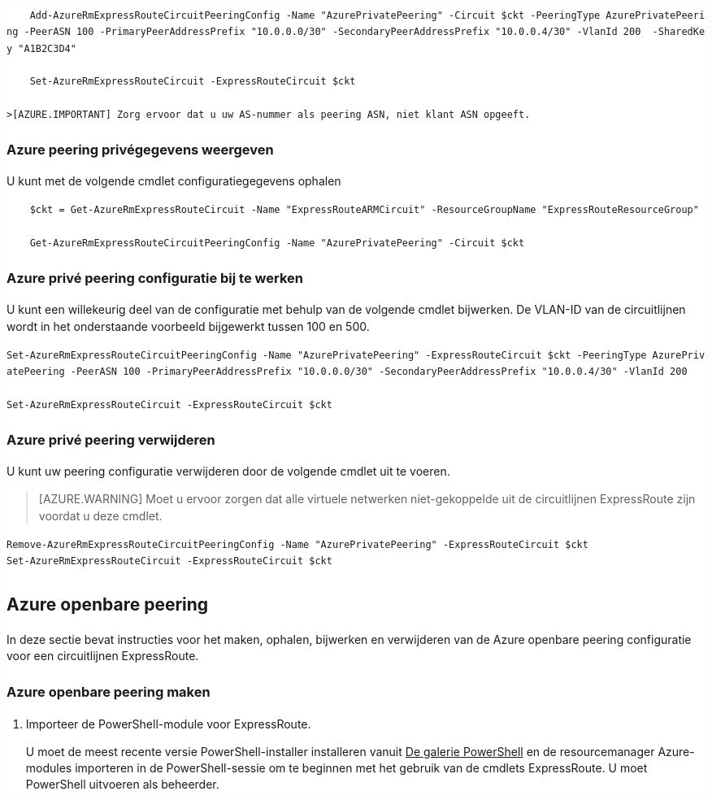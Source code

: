         Add-AzureRmExpressRouteCircuitPeeringConfig -Name "AzurePrivatePeering" -Circuit $ckt -PeeringType AzurePrivatePeering -PeerASN 100 -PrimaryPeerAddressPrefix "10.0.0.0/30" -SecondaryPeerAddressPrefix "10.0.0.4/30" -VlanId 200  -SharedKey "A1B2C3D4"

        Set-AzureRmExpressRouteCircuit -ExpressRouteCircuit $ckt

    >[AZURE.IMPORTANT] Zorg ervoor dat u uw AS-nummer als peering ASN, niet klant ASN opgeeft.

### <a name="to-view-azure-private-peering-details"></a>Azure peering privégegevens weergeven

U kunt met de volgende cmdlet configuratiegegevens ophalen

        $ckt = Get-AzureRmExpressRouteCircuit -Name "ExpressRouteARMCircuit" -ResourceGroupName "ExpressRouteResourceGroup"

        Get-AzureRmExpressRouteCircuitPeeringConfig -Name "AzurePrivatePeering" -Circuit $ckt   


### <a name="to-update-azure-private-peering-configuration"></a>Azure privé peering configuratie bij te werken

U kunt een willekeurig deel van de configuratie met behulp van de volgende cmdlet bijwerken. De VLAN-ID van de circuitlijnen wordt in het onderstaande voorbeeld bijgewerkt tussen 100 en 500.

    Set-AzureRmExpressRouteCircuitPeeringConfig -Name "AzurePrivatePeering" -ExpressRouteCircuit $ckt -PeeringType AzurePrivatePeering -PeerASN 100 -PrimaryPeerAddressPrefix "10.0.0.0/30" -SecondaryPeerAddressPrefix "10.0.0.4/30" -VlanId 200

    Set-AzureRmExpressRouteCircuit -ExpressRouteCircuit $ckt


### <a name="to-delete-azure-private-peering"></a>Azure privé peering verwijderen

U kunt uw peering configuratie verwijderen door de volgende cmdlet uit te voeren.

>[AZURE.WARNING] Moet u ervoor zorgen dat alle virtuele netwerken niet-gekoppelde uit de circuitlijnen ExpressRoute zijn voordat u deze cmdlet. 

    Remove-AzureRmExpressRouteCircuitPeeringConfig -Name "AzurePrivatePeering" -ExpressRouteCircuit $ckt
    Set-AzureRmExpressRouteCircuit -ExpressRouteCircuit $ckt



## <a name="azure-public-peering"></a>Azure openbare peering

In deze sectie bevat instructies voor het maken, ophalen, bijwerken en verwijderen van de Azure openbare peering configuratie voor een circuitlijnen ExpressRoute.

### <a name="to-create-azure-public-peering"></a>Azure openbare peering maken

1. Importeer de PowerShell-module voor ExpressRoute.
    
    U moet de meest recente versie PowerShell-installer installeren vanuit [De galerie PowerShell](http://www.powershellgallery.com/) en de resourcemanager Azure-modules importeren in de PowerShell-sessie om te beginnen met het gebruik van de cmdlets ExpressRoute. U moet PowerShell uitvoeren als beheerder.

